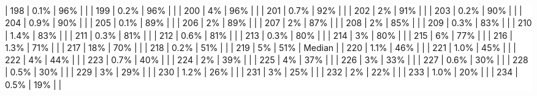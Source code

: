 | 198 | 0.1% | 96% |  |
| 199 | 0.2% | 96% |  |
| 200 | 4% | 96% |  |
| 201 | 0.7% | 92% |  |
| 202 | 2% | 91% |  |
| 203 | 0.2% | 90% |  |
| 204 | 0.9% | 90% |  |
| 205 | 0.1% | 89% |  |
| 206 | 2% | 89% |  |
| 207 | 2% | 87% |  |
| 208 | 2% | 85% |  |
| 209 | 0.3% | 83% |  |
| 210 | 1.4% | 83% |  |
| 211 | 0.3% | 81% |  |
| 212 | 0.6% | 81% |  |
| 213 | 0.3% | 80% |  |
| 214 | 3% | 80% |  |
| 215 | 6% | 77% |  |
| 216 | 1.3% | 71% |  |
| 217 | 18% | 70% |  |
| 218 | 0.2% | 51% |  |
| 219 | 5% | 51% | Median |
| 220 | 1.1% | 46% |  |
| 221 | 1.0% | 45% |  |
| 222 | 4% | 44% |  |
| 223 | 0.7% | 40% |  |
| 224 | 2% | 39% |  |
| 225 | 4% | 37% |  |
| 226 | 3% | 33% |  |
| 227 | 0.6% | 30% |  |
| 228 | 0.5% | 30% |  |
| 229 | 3% | 29% |  |
| 230 | 1.2% | 26% |  |
| 231 | 3% | 25% |  |
| 232 | 2% | 22% |  |
| 233 | 1.0% | 20% |  |
| 234 | 0.5% | 19% |  |